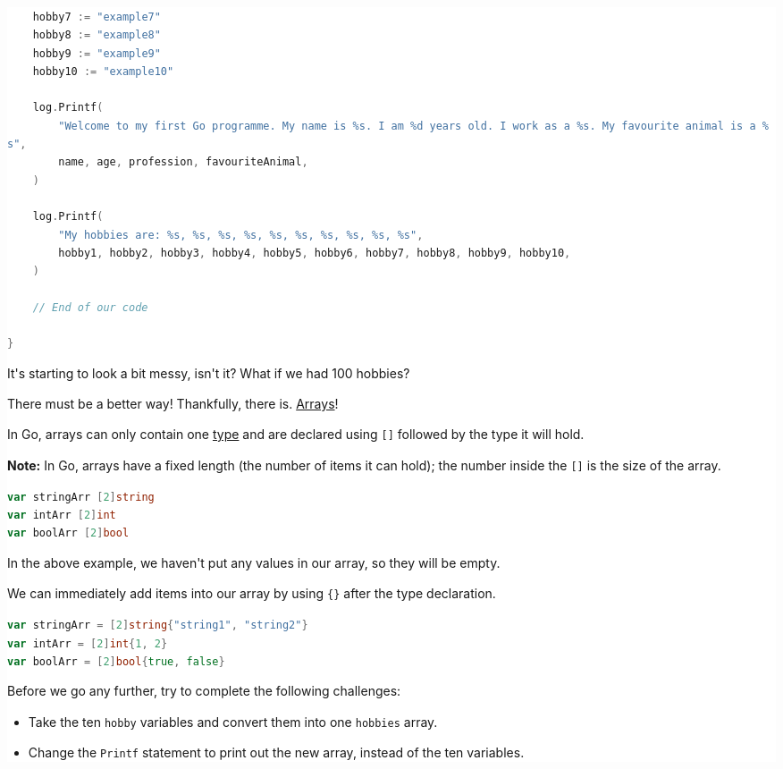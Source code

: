 ```go
	hobby7 := "example7"
	hobby8 := "example8"
	hobby9 := "example9"
	hobby10 := "example10"

	log.Printf(
		"Welcome to my first Go programme. My name is %s. I am %d years old. I work as a %s. My favourite animal is a %s",
		name, age, profession, favouriteAnimal,
	)

	log.Printf(
		"My hobbies are: %s, %s, %s, %s, %s, %s, %s, %s, %s, %s",
		hobby1, hobby2, hobby3, hobby4, hobby5, hobby6, hobby7, hobby8, hobby9, hobby10,
	)

	// End of our code

}
```



It's starting to look a bit messy, isn't it? What if we had 100 hobbies?

There must be a better way! Thankfully, there is. [Arrays](https://www.codetips.co.uk/beginner/what-are-arrays/)!

In Go, arrays can only contain one [type](https://www.codetips.co.uk/beginner/what-is-a-data-type/) and are declared using `[]` followed by the type it will hold.

**Note:** In Go, arrays have a fixed length (the number of items it can hold); the number inside the `[]` is the size of the array.

```go
var stringArr [2]string
var intArr [2]int
var boolArr [2]bool
```



In the above example, we haven't put any values in our array, so they will be empty.

We can immediately add items into our array by using `{}` after the type declaration.

```go
var stringArr = [2]string{"string1", "string2"}
var intArr = [2]int{1, 2}
var boolArr = [2]bool{true, false}
```



Before we go any further, try to complete the following challenges:

- Take the ten `hobby` variables and convert them into one `hobbies` array.

- Change the `Printf` statement to print out the new array, instead of the ten variables.
